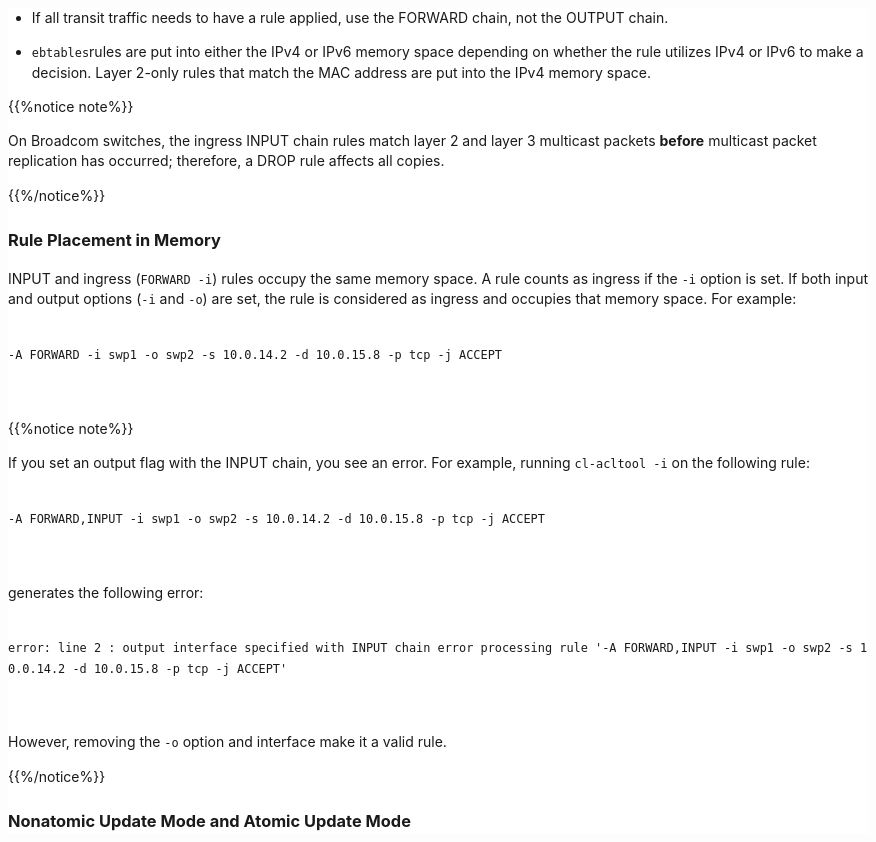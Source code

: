   - If all transit traffic needs to have a rule applied, use the FORWARD
    chain, not the OUTPUT chain.

  - `ebtables`rules are put into either the IPv4 or IPv6 memory space
    depending on whether the rule utilizes IPv4 or IPv6 to make a
    decision. Layer 2-only rules that match the MAC address are put into
    the IPv4 memory space.

{{%notice note%}}

On Broadcom switches, the ingress INPUT chain rules match layer 2 and
layer 3 multicast packets **before** multicast packet replication has
occurred; therefore, a DROP rule affects all copies.

{{%/notice%}}

### Rule Placement in Memory

INPUT and ingress (`FORWARD -i`) rules occupy the same memory space. A
rule counts as ingress if the `-i` option is set. If both input and
output options (`-i` and `-o`) are set, the rule is considered as
ingress and occupies that memory space. For example:

``` 
                   
-A FORWARD -i swp1 -o swp2 -s 10.0.14.2 -d 10.0.15.8 -p tcp -j ACCEPT
   
    
```

{{%notice note%}}

If you set an output flag with the INPUT chain, you see an error. For
example, running `cl-acltool -i` on the following rule:

``` 
                   
-A FORWARD,INPUT -i swp1 -o swp2 -s 10.0.14.2 -d 10.0.15.8 -p tcp -j ACCEPT
   
    
```

generates the following error:

``` 
                   
error: line 2 : output interface specified with INPUT chain error processing rule '-A FORWARD,INPUT -i swp1 -o swp2 -s 10.0.14.2 -d 10.0.15.8 -p tcp -j ACCEPT'
   
    
```

However, removing the `-o` option and interface make it a valid rule.

{{%/notice%}}

### Nonatomic Update Mode and Atomic Update Mode
